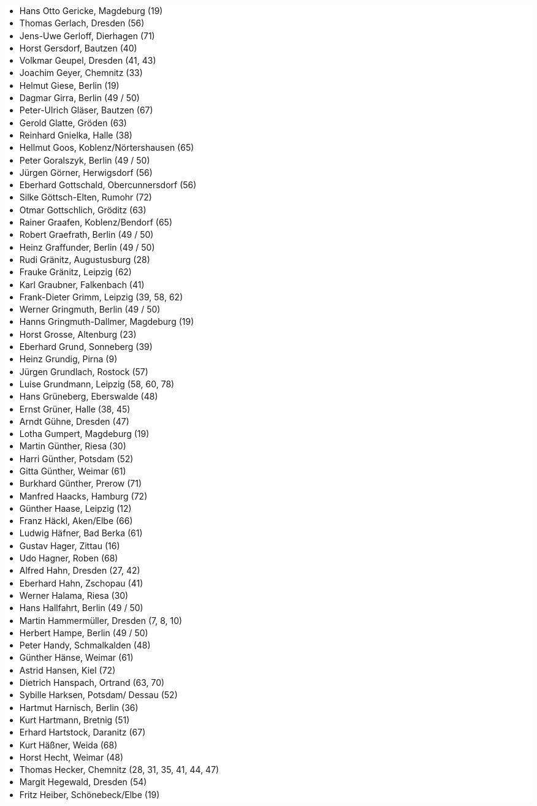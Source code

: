 - Hans Otto Gericke, Magdeburg (19)
- Thomas Gerlach, Dresden (56)
- Jens-Uwe Gerloff, Dierhagen (71)
- Horst Gersdorf, Bautzen (40)
- Volkmar Geupel, Dresden (41, 43)
- Joachim Geyer, Chemnitz (33)
- Helmut Giese, Berlin  (19)
- Dagmar Girra, Berlin  (49 / 50)
- Peter-Ulrich Gläser, Bautzen (67)
- Gerold Glatte, Gröden (63)
- Reinhard Gnielka, Halle (38)
- Hellmut Goos, Koblenz/Nörtershausen (65)
- Peter Goralszyk, Berlin  (49 / 50)
- Jürgen Görner, Herwigsdorf (56)
- Eberhard Gottschald, Obercunnersdorf (56)
- Silke Göttsch-Elten, Rumohr (72)
- Otmar Gottschlich, Gröditz (63)
- Rainer Graafen, Koblenz/Bendorf (65)
- Robert Graefrath, Berlin  (49 / 50)
- Heinz Graffunder, Berlin  (49 / 50)
- Rudi Gränitz, Augustusburg (28)
- Frauke Gränitz, Leipzig (62)
- Karl Graubner, Falkenbach (41)
- Frank-Dieter Grimm, Leipzig (39, 58, 62)
- Werner Gringmuth, Berlin  (49 / 50)
- Hanns Gringmuth-Dallmer, Magdeburg (19)
- Horst Grosse, Altenburg (23)
- Eberhard Grund, Sonneberg (39)
- Heinz Grundig, Pirna (9)
- Jürgen Grundlach, Rostock (57)
- Luise Grundmann, Leipzig (58, 60, 78)
- Hans Grüneberg, Eberswalde (48)
- Ernst Grüner, Halle (38, 45)
- Arndt Gühne, Dresden (47)
- Lotha Gumpert, Magdeburg (19)
- Martin Günther, Riesa (30)
- Harri Günther, Potsdam (52)
- Gitta Günther, Weimar (61)
- Burkhard Günther, Prerow (71)
- Manfred Haacks, Hamburg (72)
- Günther Haase, Leipzig (12)
- Franz Häckl, Aken/Elbe (66)
- Ludwig Häfner, Bad Berka (61)
- Gustav Hager, Zittau (16)
- Udo Hagner, Roben (68)
- Alfred Hahn, Dresden (27, 42)
- Eberhard Hahn, Zschopau (41)
- Werner Halama, Riesa (30)
- Hans Hallfahrt, Berlin  (49 / 50)
- Martin Hammermüller, Dresden (7, 8, 10)
- Herbert Hampe, Berlin  (49 / 50)
- Peter Handy, Schmalkalden (48)
- Günther Hänse, Weimar (61)
- Astrid Hansen, Kiel (72)
- Dietrich Hanspach, Ortrand (63, 70)
- Sybille Harksen, Potsdam/ Dessau (52)
- Hartmut Harnisch, Berlin  (36)
- Kurt Hartmann, Bretnig (51)
- Erhard Hartstock, Daranitz (67)
- Kurt Häßner, Weida (68)
- Horst Hecht, Weimar (48)
- Thomas Hecker, Chemnitz (28, 31, 35, 41, 44, 47)
- Margit Hegewald, Dresden (54)
- Fritz Heiber, Schönebeck/Elbe (19)